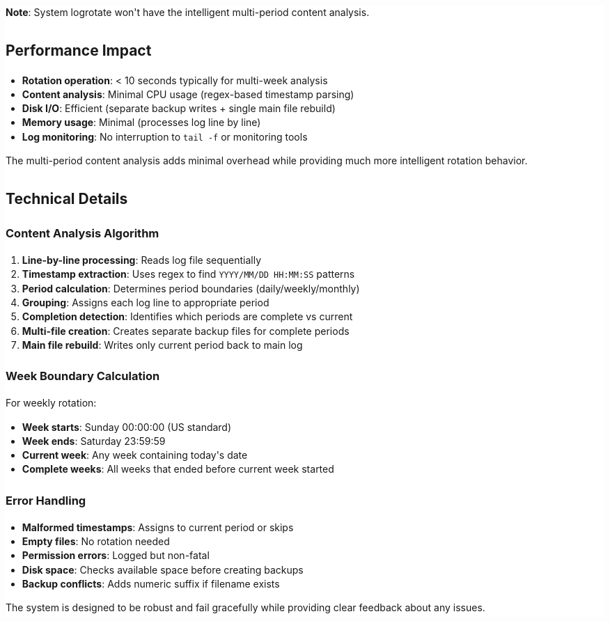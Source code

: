 **Note**: System logrotate won't have the intelligent multi-period content analysis.

## Performance Impact

- **Rotation operation**: < 10 seconds typically for multi-week analysis
- **Content analysis**: Minimal CPU usage (regex-based timestamp parsing)
- **Disk I/O**: Efficient (separate backup writes + single main file rebuild)
- **Memory usage**: Minimal (processes log line by line)
- **Log monitoring**: No interruption to `tail -f` or monitoring tools

The multi-period content analysis adds minimal overhead while providing much more intelligent rotation behavior.

## Technical Details

### Content Analysis Algorithm

1. **Line-by-line processing**: Reads log file sequentially
2. **Timestamp extraction**: Uses regex to find `YYYY/MM/DD HH:MM:SS` patterns
3. **Period calculation**: Determines period boundaries (daily/weekly/monthly)
4. **Grouping**: Assigns each log line to appropriate period
5. **Completion detection**: Identifies which periods are complete vs current
6. **Multi-file creation**: Creates separate backup files for complete periods
7. **Main file rebuild**: Writes only current period back to main log

### Week Boundary Calculation

For weekly rotation:
- **Week starts**: Sunday 00:00:00 (US standard)
- **Week ends**: Saturday 23:59:59
- **Current week**: Any week containing today's date
- **Complete weeks**: All weeks that ended before current week started

### Error Handling

- **Malformed timestamps**: Assigns to current period or skips
- **Empty files**: No rotation needed
- **Permission errors**: Logged but non-fatal
- **Disk space**: Checks available space before creating backups
- **Backup conflicts**: Adds numeric suffix if filename exists

The system is designed to be robust and fail gracefully while providing clear feedback about any issues.
